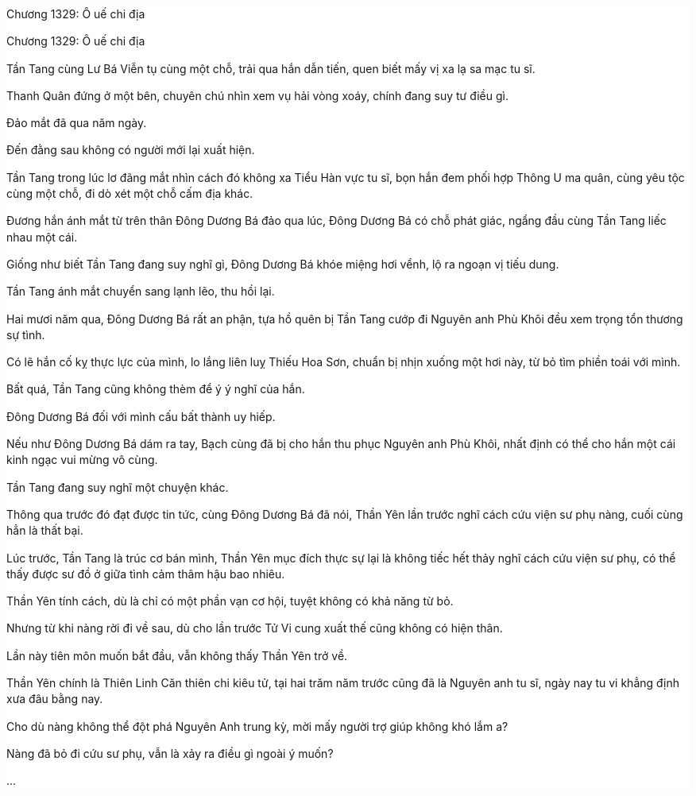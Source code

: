 




Chương 1329: Ô uế chi địa


Chương 1329: Ô uế chi địa

Tần Tang cùng Lư Bá Viễn tụ cùng một chỗ, trải qua hắn dẫn tiến, quen biết mấy vị xa lạ sa mạc tu sĩ.

Thanh Quân đứng ở một bên, chuyên chú nhìn xem vụ hải vòng xoáy, chính đang suy tư điều gì.

Đảo mắt đã qua năm ngày.

Đến đằng sau không có người mới lại xuất hiện.

Tần Tang trong lúc lơ đãng mắt nhìn cách đó không xa Tiểu Hàn vực tu sĩ, bọn hắn đem phối hợp Thông U ma quân, cùng yêu tộc cùng một chỗ, đi dò xét một chỗ cấm địa khác.

Đương hắn ánh mắt từ trên thân Đông Dương Bá đảo qua lúc, Đông Dương Bá có chỗ phát giác, ngẩng đầu cùng Tần Tang liếc nhau một cái.

Giống như biết Tần Tang đang suy nghĩ gì, Đông Dương Bá khóe miệng hơi vểnh, lộ ra ngoạn vị tiếu dung.

Tần Tang ánh mắt chuyển sang lạnh lẽo, thu hồi lại.

Hai mươi năm qua, Đông Dương Bá rất an phận, tựa hồ quên bị Tần Tang cướp đi Nguyên anh Phù Khôi đều xem trọng tổn thương sự tình.

Có lẽ hắn cố kỵ thực lực của mình, lo lắng liên luỵ Thiếu Hoa Sơn, chuẩn bị nhịn xuống một hơi này, từ bỏ tìm phiền toái với mình.

Bất quá, Tần Tang cũng không thèm để ý ý nghĩ của hắn.

Đông Dương Bá đối với mình cấu bất thành uy hiếp.

Nếu như Đông Dương Bá dám ra tay, Bạch cùng đã bị cho hắn thu phục Nguyên anh Phù Khôi, nhất định có thể cho hắn một cái kinh ngạc vui mừng vô cùng.

Tần Tang đang suy nghĩ một chuyện khác.

Thông qua trước đó đạt được tin tức, cùng Đông Dương Bá đã nói, Thần Yên lần trước nghĩ cách cứu viện sư phụ nàng, cuối cùng hẳn là thất bại.

Lúc trước, Tần Tang là trúc cơ bán mình, Thần Yên mục đích thực sự lại là không tiếc hết thảy nghĩ cách cứu viện sư phụ, có thể thấy được sư đồ ở giữa tình cảm thâm hậu bao nhiêu.

Thần Yên tính cách, dù là chỉ có một phần vạn cơ hội, tuyệt không có khả năng từ bỏ.

Nhưng từ khi nàng rời đi về sau, dù cho lần trước Tử Vi cung xuất thế cũng không có hiện thân.

Lần này tiên môn muốn bắt đầu, vẫn không thấy Thần Yên trở về.

Thần Yên chính là Thiên Linh Căn thiên chi kiêu tử, tại hai trăm năm trước cũng đã là Nguyên anh tu sĩ, ngày nay tu vi khẳng định xưa đâu bằng nay.

Cho dù nàng không thể đột phá Nguyên Anh trung kỳ, mời mấy người trợ giúp không khó lắm a?

Nàng đã bỏ đi cứu sư phụ, vẫn là xảy ra điều gì ngoài ý muốn?

...

